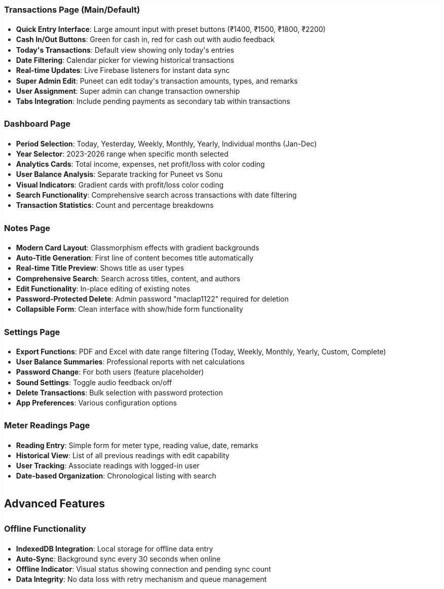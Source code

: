 ### Transactions Page (Main/Default)
- **Quick Entry Interface**: Large amount input with preset buttons (₹1400, ₹1500, ₹1800, ₹2200)
- **Cash In/Out Buttons**: Green for cash in, red for cash out with audio feedback
- **Today's Transactions**: Default view showing only today's entries
- **Date Filtering**: Calendar picker for viewing historical transactions
- **Real-time Updates**: Live Firebase listeners for instant data sync
- **Super Admin Edit**: Puneet can edit today's transaction amounts, types, and remarks
- **User Assignment**: Super admin can change transaction ownership
- **Tabs Integration**: Include pending payments as secondary tab within transactions

### Dashboard Page
- **Period Selection**: Today, Yesterday, Weekly, Monthly, Yearly, Individual months (Jan-Dec)
- **Year Selector**: 2023-2026 range when specific month selected
- **Analytics Cards**: Total income, expenses, net profit/loss with color coding
- **User Balance Analysis**: Separate tracking for Puneet vs Sonu
- **Visual Indicators**: Gradient cards with profit/loss color coding
- **Search Functionality**: Comprehensive search across transactions with date filtering
- **Transaction Statistics**: Count and percentage breakdowns

### Notes Page
- **Modern Card Layout**: Glassmorphism effects with gradient backgrounds
- **Auto-Title Generation**: First line of content becomes title automatically
- **Real-time Title Preview**: Shows title as user types
- **Comprehensive Search**: Search across titles, content, and authors
- **Edit Functionality**: In-place editing of existing notes
- **Password-Protected Delete**: Admin password "maclap1122" required for deletion
- **Collapsible Form**: Clean interface with show/hide form functionality

### Settings Page
- **Export Functions**: PDF and Excel with date range filtering (Today, Weekly, Monthly, Yearly, Custom, Complete)
- **User Balance Summaries**: Professional reports with net calculations
- **Password Change**: For both users (feature placeholder)
- **Sound Settings**: Toggle audio feedback on/off
- **Delete Transactions**: Bulk selection with password protection
- **App Preferences**: Various configuration options

### Meter Readings Page
- **Reading Entry**: Simple form for meter type, reading value, date, remarks
- **Historical View**: List of all previous readings with edit capability
- **User Tracking**: Associate readings with logged-in user
- **Date-based Organization**: Chronological listing with search

## Advanced Features

### Offline Functionality
- **IndexedDB Integration**: Local storage for offline data entry
- **Auto-Sync**: Background sync every 30 seconds when online
- **Offline Indicator**: Visual status showing connection and pending sync count
- **Data Integrity**: No data loss with retry mechanism and queue management
